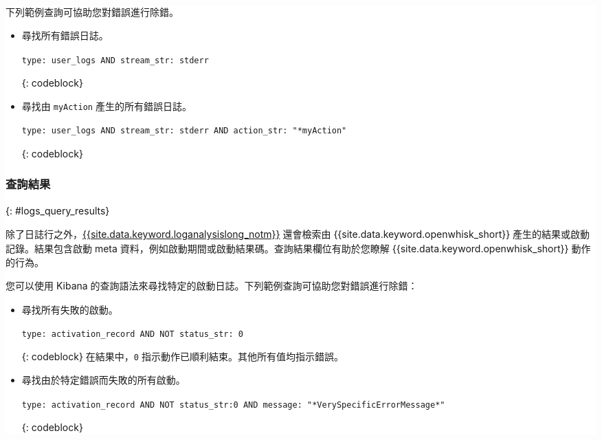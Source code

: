 下列範例查詢可協助您對錯誤進行除錯。
  * 尋找所有錯誤日誌。
      ```
      type: user_logs AND stream_str: stderr
      ```
      {: codeblock}

  * 尋找由 `myAction` 產生的所有錯誤日誌。
      ```
      type: user_logs AND stream_str: stderr AND action_str: "*myAction"
      ```
      {: codeblock}

### 查詢結果
{: #logs_query_results}

除了日誌行之外，[{{site.data.keyword.loganalysislong_notm}}](/docs/services/CloudLogAnalysis/kibana?topic=cloudloganalysis-analyzing_logs_Kibana#analyzing_logs_Kibana) 還會檢索由 {{site.data.keyword.openwhisk_short}} 產生的結果或啟動記錄。結果包含啟動 meta 資料，例如啟動期間或啟動結果碼。查詢結果欄位有助於您瞭解 {{site.data.keyword.openwhisk_short}} 動作的行為。

您可以使用 Kibana 的查詢語法來尋找特定的啟動日誌。下列範例查詢可協助您對錯誤進行除錯：

* 尋找所有失敗的啟動。
    ```
    type: activation_record AND NOT status_str: 0
    ```
    {: codeblock}
    在結果中，`0` 指示動作已順利結束。其他所有值均指示錯誤。

* 尋找由於特定錯誤而失敗的所有啟動。
    ```
    type: activation_record AND NOT status_str:0 AND message: "*VerySpecificErrorMessage*"
    ```
    {: codeblock}



